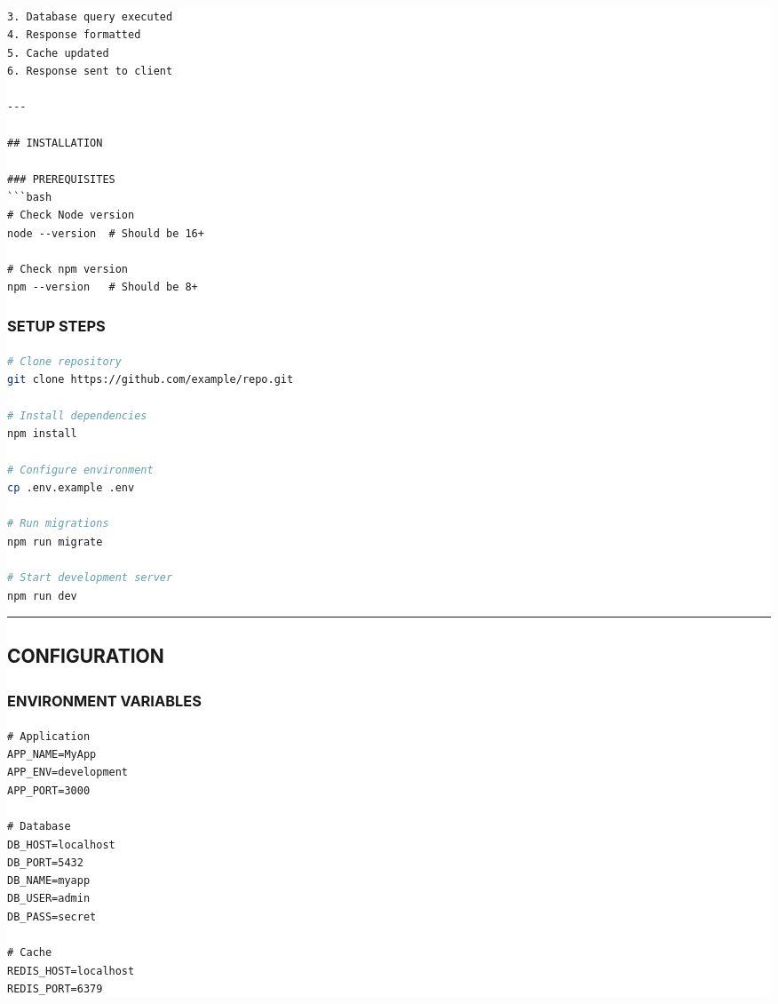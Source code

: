 ```
3. Database query executed
4. Response formatted
5. Cache updated
6. Response sent to client

---

## INSTALLATION

### PREREQUISITES
```bash
# Check Node version
node --version  # Should be 16+

# Check npm version
npm --version   # Should be 8+
```

### SETUP STEPS
```bash
# Clone repository
git clone https://github.com/example/repo.git

# Install dependencies
npm install

# Configure environment
cp .env.example .env

# Run migrations
npm run migrate

# Start development server
npm run dev
```

---

## CONFIGURATION

### ENVIRONMENT VARIABLES
```env
# Application
APP_NAME=MyApp
APP_ENV=development
APP_PORT=3000

# Database
DB_HOST=localhost
DB_PORT=5432
DB_NAME=myapp
DB_USER=admin
DB_PASS=secret

# Cache
REDIS_HOST=localhost
REDIS_PORT=6379
```
